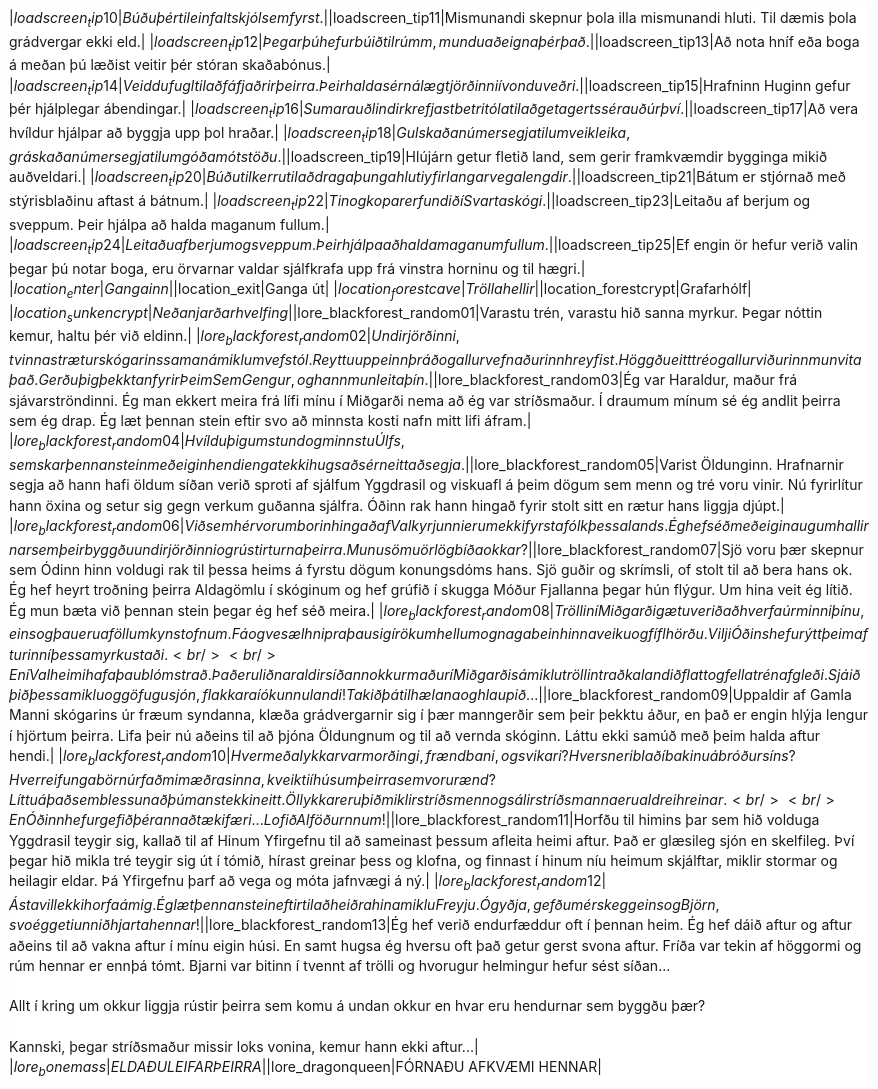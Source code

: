 |$loadscreen_tip10|Búðu þér til einfalt skjól sem fyrst.|
|$loadscreen_tip11|Mismunandi skepnur þola illa mismunandi hluti. Til dæmis þola grádvergar ekki eld.|
|$loadscreen_tip12|Þegar þú hefur búið til rúmm, mundu að eigna þér það.|
|$loadscreen_tip13|Að nota hníf eða boga á meðan þú læðist veitir þér stóran skaðabónus.|
|$loadscreen_tip14|Veiddu fugl til að fá fjaðrir þeirra. Þeir halda sér nálægt jörðinni í vondu veðri.|
|$loadscreen_tip15|Hrafninn Huginn gefur þér hjálplegar ábendingar.|
|$loadscreen_tip16|Sumar auðlindir krefjast betri tóla til að geta gerts sér auð úr því.|
|$loadscreen_tip17|Að vera hvíldur hjálpar að byggja upp þol hraðar.|
|$loadscreen_tip18|Gul skaðanúmer segja til um veikleika, grá skaðanúmer segja til um góða mótstöðu.|
|$loadscreen_tip19|Hlújárn getur fletið land, sem gerir framkvæmdir bygginga mikið auðveldari.|
|$loadscreen_tip20|Búðu til kerru til að draga þunga hluti yfir langar vegalengdir.|
|$loadscreen_tip21|Bátum er stjórnað með stýrisblaðinu aftast á bátnum.|
|$loadscreen_tip22|Tin og kopar er fundið í Svartaskógi.|
|$loadscreen_tip23|Leitaðu af berjum og sveppum. Þeir hjálpa að halda maganum fullum.|
|$loadscreen_tip24|Leitaðu af berjum og sveppum. Þeir hjálpa að halda maganum fullum.|
|$loadscreen_tip25|Ef engin ör hefur verið valin þegar þú notar boga, eru örvarnar valdar sjálfkrafa upp frá vinstra horninu og til hægri.|
|$location_enter|Ganga inn|
|$location_exit|Ganga út|
|$location_forestcave|Trölla hellir|
|$location_forestcrypt|Grafarhólf|
|$location_sunkencrypt|Neðanjarðarhvelfing|
|$lore_blackforest_random01|Varastu trén, varastu hið sanna myrkur. Þegar nóttin kemur, haltu þér við eldinn.|
|$lore_blackforest_random02|Undir jörðinni, tvinnast rætur skógarins saman á miklum vefstól. Reyttu upp einn þráð og allur vefnaðurinn hreyfist. Höggðu eitt tré og allur viðurinn mun vita það. Gerðu þig þekktan fyrir Þeim Sem Gengur, og hann mun leita þín.|
|$lore_blackforest_random03|Ég var Haraldur, maður frá sjávarströndinni. Ég man ekkert meira frá lífi mínu í Miðgarði nema að ég var stríðsmaður. Í draumum mínum sé ég andlit þeirra sem ég drap. Ég læt þennan stein eftir svo að minnsta kosti nafn mitt lifi áfram.|
|$lore_blackforest_random04|Hvíldu þig um stund og minnstu Úlfs, sem skar þennan stein með eigin hendi en gat ekki hugsað sér neitt að segja.|
|$lore_blackforest_random05|Varist Öldunginn. Hrafnarnir segja að hann hafi öldum síðan verið sproti af sjálfum Yggdrasil og viskuafl á þeim dögum sem menn og tré voru vinir. Nú fyrirlítur hann öxina og setur sig gegn verkum guðanna sjálfra. Óðinn rak hann hingað fyrir stolt sitt en rætur hans liggja djúpt.|
|$lore_blackforest_random06|Við sem hér vorum borin hingað af Valkyrjunni erum ekki fyrsta fólk þessa lands. Ég hef séð með eigin augum hallirnar sem þeir byggðu undir jörðinni og rústir turna þeirra. Munu sömu örlög bíða okkar?|
|$lore_blackforest_random07|Sjö voru þær skepnur sem Ódinn hinn voldugi rak til þessa heims á fyrstu dögum konungsdóms hans. Sjö guðir og skrímsli, of stolt til að bera hans ok. Ég hef heyrt troðning þeirra Aldagömlu í skóginum og hef grúfið í skugga Móður Fjallanna þegar hún flýgur. Um hina veit ég lítið. Ég mun bæta við þennan stein þegar ég hef séð meira.|
|$lore_blackforest_random08|Tröllin í Miðgarði gætu verið að hverfa úr minni þínu, eins og þau eru af öllum kynstofnum. Fá og vesæl hnipra þau sig í rökum hellum og naga bein hinna veiku og fíflhörðu. Vilji Óðins hefur ýtt þeim aftur inn í þessa myrku staði.<br/><br/>En í Valheimi hafa þau blómstrað. Það eru liðnar aldir síðan nokkur maður í Miðgarði sá miklu tröllin traðka landið flatt og fella trén af gleði. Sjáið þið þessa miklu og göfugu sjón, flakkara í ókunnu landi! Takið þá til hælana og hlaupið...|
|$lore_blackforest_random09|Uppaldir af Gamla Manni skógarins úr fræum syndanna, klæða grádvergarnir sig í þær manngerðir sem þeir þekktu áður, en það er engin hlýja lengur í hjörtum þeirra. Lifa þeir nú aðeins til að þjóna Öldungnum og til að vernda skóginn. Láttu ekki samúð með þeim halda aftur hendi.|
|$lore_blackforest_random10|Hver meðal ykkar var morðingi, frændbani, og svikari? Hver sneri blað í bakinu á bróður síns? Hver reif ungabörn úr faðmi mæðra sinna, kveikti í húsum þeirra sem voru rænd? Líttu á það sem blessun að þú manst ekki neitt. Öll ykkar eru þið miklir stríðsmenn og sálir stríðsmanna eru aldrei hreinar.<br/><br/>En Óðinn hefur gefið þér annað tækifæri... Lofið Alföðurnnum!|
|$lore_blackforest_random11|Horfðu til himins þar sem hið volduga Yggdrasil teygir sig, kallað til af Hinum Yfirgefnu til að sameinast þessum afleita heimi aftur. Það er glæsileg sjón en skelfileg. Því þegar hið mikla tré teygir sig út í tómið, hírast greinar þess og klofna, og finnast í hinum níu heimum skjálftar, miklir stormar og heilagir eldar. Þá Yfirgefnu þarf að vega og móta jafnvægi á ný.|
|$lore_blackforest_random12|Ásta vill ekki horfa á mig. Ég læt þennan stein eftir til að heiðra hina miklu Freyju. Ó gyðja, gefðu mér skegg eins og Björn, svo ég geti unnið hjarta hennar!|
|$lore_blackforest_random13|Ég hef verið endurfæddur oft í þennan heim. Ég hef dáið aftur og aftur aðeins til að vakna aftur í mínu eigin húsi. En samt hugsa ég hversu oft það getur gerst svona aftur. Fríða var tekin af höggormi og rúm hennar er ennþá tómt. Bjarni var bitinn í tvennt af trölli og hvorugur helmingur hefur sést síðan...<br/><br/>Allt í kring um okkur liggja rústir þeirra sem komu á undan okkur en hvar eru hendurnar sem byggðu þær?<br/><br/>Kannski, þegar stríðsmaður missir loks vonina, kemur hann ekki aftur...|
|$lore_bonemass|ELDAÐU LEIFAR ÞEIRRA|
|$lore_dragonqueen|FÓRNAÐU AFKVÆMI HENNAR|